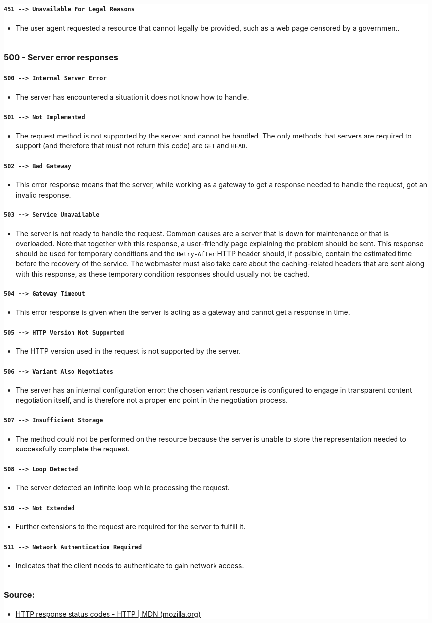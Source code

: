 #### `451 --> Unavailable For Legal Reasons`
- The user agent requested a resource that cannot legally be provided, such as a web page censored by a government.

---

### 500 - Server error responses

#### `500 --> Internal Server Error`
- The server has encountered a situation it does not know how to handle.

#### `501 --> Not Implemented`
- The request method is not supported by the server and cannot be handled. The only methods that servers are required to support (and therefore that must not return this code) are `GET` and `HEAD`.

#### `502 --> Bad Gateway`
- This error response means that the server, while working as a gateway to get a response needed to handle the request, got an invalid response.

#### `503 --> Service Unavailable`
- The server is not ready to handle the request. Common causes are a server that is down for maintenance or that is overloaded. Note that together with this response, a user-friendly page explaining the problem should be sent. This response should be used for temporary conditions and the `Retry-After` HTTP header should, if possible, contain the estimated time before the recovery of the service. The webmaster must also take care about the caching-related headers that are sent along with this response, as these temporary condition responses should usually not be cached.

#### `504 --> Gateway Timeout`
- This error response is given when the server is acting as a gateway and cannot get a response in time.

#### `505 --> HTTP Version Not Supported`
- The HTTP version used in the request is not supported by the server.

#### `506 --> Variant Also Negotiates`
- The server has an internal configuration error: the chosen variant resource is configured to engage in transparent content negotiation itself, and is therefore not a proper end point in the negotiation process.

#### `507 --> Insufficient Storage`
- The method could not be performed on the resource because the server is unable to store the representation needed to successfully complete the request.

#### `508 --> Loop Detected`
- The server detected an infinite loop while processing the request.

#### `510 --> Not Extended`
- Further extensions to the request are required for the server to fulfill it.

#### `511 --> Network Authentication Required`
-  Indicates that the client needs to authenticate to gain network access.

---

### Source:
- [HTTP response status codes - HTTP | MDN (mozilla.org)](https://developer.mozilla.org/en-US/docs/Web/HTTP/Status)
